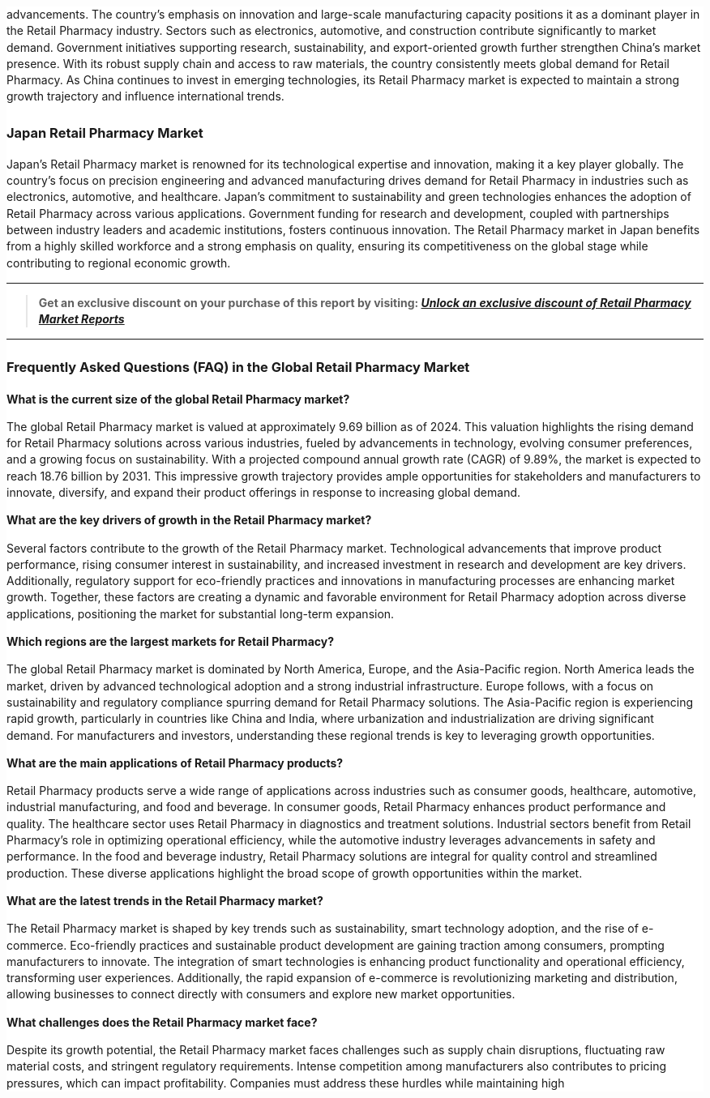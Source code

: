 advancements. The country&rsquo;s emphasis on innovation and large-scale manufacturing capacity positions it as a dominant player in the Retail Pharmacy industry. Sectors such as electronics, automotive, and construction contribute significantly to market demand. Government initiatives supporting research, sustainability, and export-oriented growth further strengthen China&rsquo;s market presence. With its robust supply chain and access to raw materials, the country consistently meets global demand for Retail Pharmacy. As China continues to invest in emerging technologies, its Retail Pharmacy market is expected to maintain a strong growth trajectory and influence international trends.</p><h3>Japan Retail Pharmacy Market</h3><p>Japan&rsquo;s Retail Pharmacy market is renowned for its technological expertise and innovation, making it a key player globally. The country&rsquo;s focus on precision engineering and advanced manufacturing drives demand for Retail Pharmacy in industries such as electronics, automotive, and healthcare. Japan&rsquo;s commitment to sustainability and green technologies enhances the adoption of Retail Pharmacy across various applications. Government funding for research and development, coupled with partnerships between industry leaders and academic institutions, fosters continuous innovation. The Retail Pharmacy market in Japan benefits from a highly skilled workforce and a strong emphasis on quality, ensuring its competitiveness on the global stage while contributing to regional economic growth.</p><hr /><blockquote><p><strong>Get an exclusive discount on your purchase of this report by visiting: <em><a href="://marketresearchpulse.com/ask-for-discount/14993?utm_source=Github&amp;utm_medium=0115">Unlock an exclusive discount of Retail Pharmacy Market Reports</a></em>&nbsp;</strong></p></blockquote><hr /><h3>Frequently Asked Questions (FAQ) in the Global Retail Pharmacy Market</h3><p><strong>What is the current size of the global Retail Pharmacy market?</strong></p><p>The global Retail Pharmacy market is valued at approximately 9.69 billion as of 2024. This valuation highlights the rising demand for Retail Pharmacy solutions across various industries, fueled by advancements in technology, evolving consumer preferences, and a growing focus on sustainability. With a projected compound annual growth rate (CAGR) of 9.89%, the market is expected to reach 18.76 billion by 2031. This impressive growth trajectory provides ample opportunities for stakeholders and manufacturers to innovate, diversify, and expand their product offerings in response to increasing global demand.</p><p><strong>What are the key drivers of growth in the Retail Pharmacy market?</strong></p><p>Several factors contribute to the growth of the Retail Pharmacy market. Technological advancements that improve product performance, rising consumer interest in sustainability, and increased investment in research and development are key drivers. Additionally, regulatory support for eco-friendly practices and innovations in manufacturing processes are enhancing market growth. Together, these factors are creating a dynamic and favorable environment for Retail Pharmacy adoption across diverse applications, positioning the market for substantial long-term expansion.</p><p><strong>Which regions are the largest markets for Retail Pharmacy?</strong></p><p>The global Retail Pharmacy market is dominated by North America, Europe, and the Asia-Pacific region. North America leads the market, driven by advanced technological adoption and a strong industrial infrastructure. Europe follows, with a focus on sustainability and regulatory compliance spurring demand for Retail Pharmacy solutions. The Asia-Pacific region is experiencing rapid growth, particularly in countries like China and India, where urbanization and industrialization are driving significant demand. For manufacturers and investors, understanding these regional trends is key to leveraging growth opportunities.</p><p><strong>What are the main applications of Retail Pharmacy products?</strong></p><p>Retail Pharmacy products serve a wide range of applications across industries such as consumer goods, healthcare, automotive, industrial manufacturing, and food and beverage. In consumer goods, Retail Pharmacy enhances product performance and quality. The healthcare sector uses Retail Pharmacy in diagnostics and treatment solutions. Industrial sectors benefit from Retail Pharmacy&rsquo;s role in optimizing operational efficiency, while the automotive industry leverages advancements in safety and performance. In the food and beverage industry, Retail Pharmacy solutions are integral for quality control and streamlined production. These diverse applications highlight the broad scope of growth opportunities within the market.</p><p><strong>What are the latest trends in the Retail Pharmacy market?</strong></p><p>The Retail Pharmacy market is shaped by key trends such as sustainability, smart technology adoption, and the rise of e-commerce. Eco-friendly practices and sustainable product development are gaining traction among consumers, prompting manufacturers to innovate. The integration of smart technologies is enhancing product functionality and operational efficiency, transforming user experiences. Additionally, the rapid expansion of e-commerce is revolutionizing marketing and distribution, allowing businesses to connect directly with consumers and explore new market opportunities.</p><p><strong>What challenges does the Retail Pharmacy market face?</strong></p><p>Despite its growth potential, the Retail Pharmacy market faces challenges such as supply chain disruptions, fluctuating raw material costs, and stringent regulatory requirements. Intense competition among manufacturers also contributes to pricing pressures, which can impact profitability. Companies must address these hurdles while maintaining high